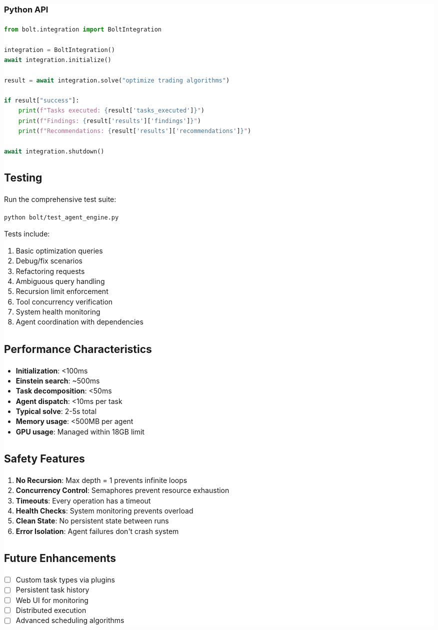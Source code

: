 ### Python API
```python
from bolt.integration import BoltIntegration

integration = BoltIntegration()
await integration.initialize()

result = await integration.solve("optimize trading algorithms")

if result["success"]:
    print(f"Tasks executed: {result['tasks_executed']}")
    print(f"Findings: {result['results']['findings']}")
    print(f"Recommendations: {result['results']['recommendations']}")

await integration.shutdown()
```

## Testing

Run the comprehensive test suite:
```bash
python bolt/test_agent_engine.py
```

Tests include:
1. Basic optimization queries
2. Debug/fix scenarios
3. Refactoring requests
4. Ambiguous query handling
5. Recursion limit enforcement
6. Tool concurrency verification
7. System health monitoring
8. Agent coordination with dependencies

## Performance Characteristics

- **Initialization**: <100ms
- **Einstein search**: ~500ms
- **Task decomposition**: <50ms
- **Agent dispatch**: <10ms per task
- **Typical solve**: 2-5s total
- **Memory usage**: <500MB per agent
- **GPU usage**: Managed within 18GB limit

## Safety Features

1. **No Recursion**: Max depth = 1 prevents infinite loops
2. **Concurrency Control**: Semaphores prevent resource exhaustion
3. **Timeouts**: Every operation has a timeout
4. **Health Checks**: System monitoring prevents overload
5. **Clean State**: No persistent state between runs
6. **Error Isolation**: Agent failures don't crash system

## Future Enhancements

- [ ] Custom task types via plugins
- [ ] Persistent task history
- [ ] Web UI for monitoring
- [ ] Distributed execution
- [ ] Advanced scheduling algorithms